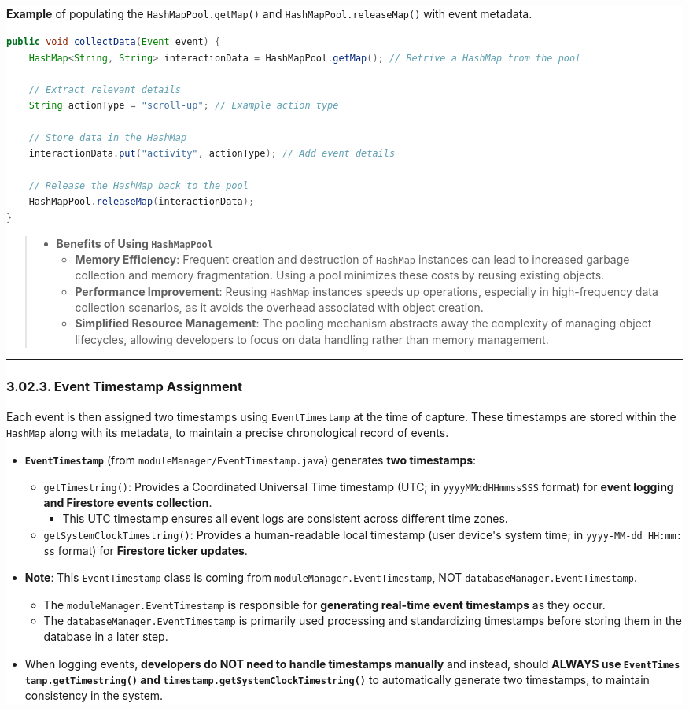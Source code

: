 **Example** of populating the `HashMapPool.getMap()` and `HashMapPool.releaseMap()` with event metadata. 
```java
public void collectData(Event event) {
    HashMap<String, String> interactionData = HashMapPool.getMap(); // Retrive a HashMap from the pool

    // Extract relevant details
    String actionType = "scroll-up"; // Example action type

    // Store data in the HashMap
    interactionData.put("activity", actionType); // Add event details

    // Release the HashMap back to the pool
    HashMapPool.releaseMap(interactionData);
}
```

> - **Benefits of Using `HashMapPool`**
>     - **Memory Efficiency**: Frequent creation and destruction of `HashMap` instances can lead to increased garbage collection and memory fragmentation. Using a pool minimizes these costs by reusing existing objects.
>     - **Performance Improvement**: Reusing `HashMap` instances speeds up operations, especially in high-frequency data collection scenarios, as it avoids the overhead associated with object creation.
>     - **Simplified Resource Management**: The pooling mechanism abstracts away the complexity of managing object lifecycles, allowing developers to focus on data handling rather than memory management.



---

### 3.02.3. Event Timestamp Assignment

Each event is then assigned two timestamps using `EventTimestamp` at the time of capture. These timestamps are stored within the `HashMap` along with its metadata, to maintain a precise chronological record of events.

- **`EventTimestamp`** (from `moduleManager/EventTimestamp.java`) generates **two timestamps**:
    - `getTimestring()`: Provides a Coordinated Universal Time timestamp (UTC; in `yyyyMMddHHmmssSSS` format) for **event logging and Firestore events collection**.
        - This UTC timestamp ensures all event logs are consistent across different time zones.
    - `getSystemClockTimestring()`: Provides a human-readable local timestamp (user device's system time; in `yyyy-MM-dd HH:mm:ss` format) for **Firestore ticker updates**.

- **Note**: This `EventTimestamp` class is coming from `moduleManager.EventTimestamp`, NOT `databaseManager.EventTimestamp`.
    - The `moduleManager.EventTimestamp` is responsible for **generating real-time event timestamps** as they occur.
    - The `databaseManager.EventTimestamp` is primarily used processing and standardizing timestamps before storing them in the database in a later step.

- When logging events, **developers do NOT need to handle timestamps manually** and instead, should **ALWAYS use `EventTimestamp.getTimestring()` and `timestamp.getSystemClockTimestring()`** to automatically generate two timestamps, to maintain consistency in the system.

